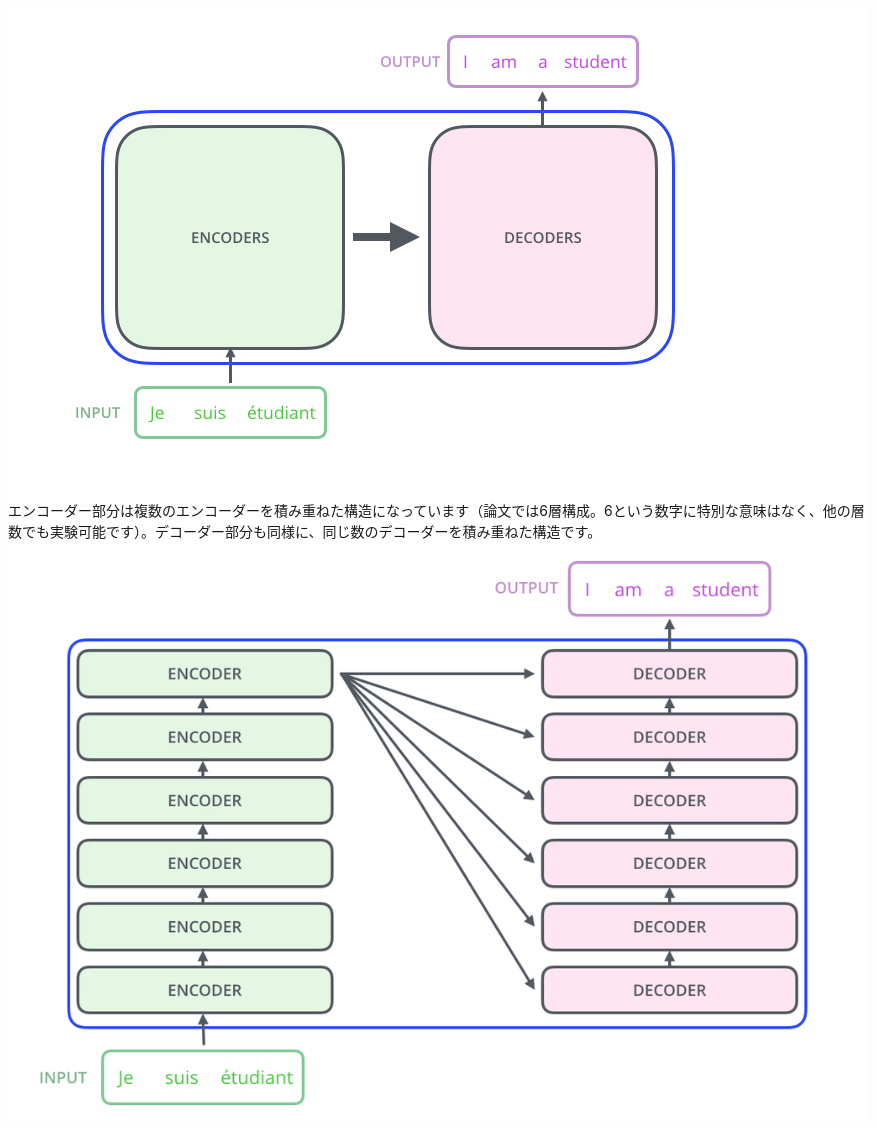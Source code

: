 ![](00_illustrated_transformer_files/The_transformer_encoders_decoders.png)

エンコーダー部分は複数のエンコーダーを積み重ねた構造になっています（論文では6層構成。6という数字に特別な意味はなく、他の層数でも実験可能です）。デコーダー部分も同様に、同じ数のデコーダーを積み重ねた構造です。

![](00_illustrated_transformer_files/The_transformer_encoder_decoder_stack.png)

